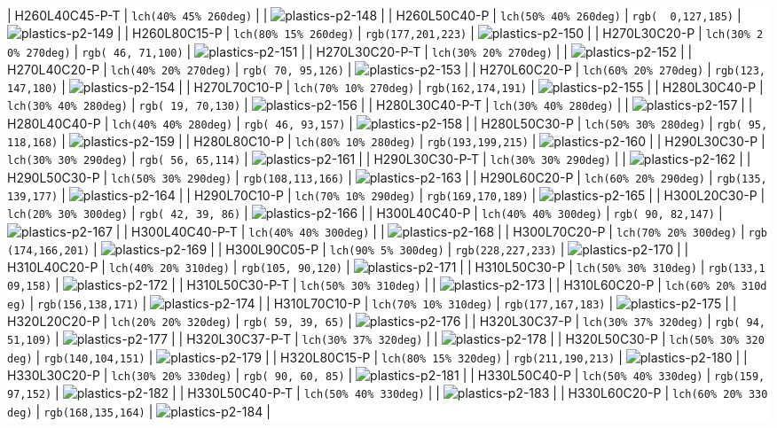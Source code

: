 | H260L40C45-P-T	| `lch(40% 45% 260deg)`	| 	| ![plastics-p2-148](https://www.ral-farben.de/out/ralfarben/img/thumbs/plastics-p2-148.png)	|
| H260L50C40-P	| `lch(50% 40% 260deg)`	| `rgb(  0,127,185)`	| ![plastics-p2-149](https://www.ral-farben.de/out/ralfarben/img/thumbs/plastics-p2-149.png)	|
| H260L80C15-P	| `lch(80% 15% 260deg)`	| `rgb(177,201,223)`	| ![plastics-p2-150](https://www.ral-farben.de/out/ralfarben/img/thumbs/plastics-p2-150.png)	|
| H270L30C20-P	| `lch(30% 20% 270deg)`	| `rgb( 46, 71,100)`	| ![plastics-p2-151](https://www.ral-farben.de/out/ralfarben/img/thumbs/plastics-p2-151.png)	|
| H270L30C20-P-T	| `lch(30% 20% 270deg)`	| 	| ![plastics-p2-152](https://www.ral-farben.de/out/ralfarben/img/thumbs/plastics-p2-152.png)	|
| H270L40C20-P	| `lch(40% 20% 270deg)`	| `rgb( 70, 95,126)`	| ![plastics-p2-153](https://www.ral-farben.de/out/ralfarben/img/thumbs/plastics-p2-153.png)	|
| H270L60C20-P	| `lch(60% 20% 270deg)`	| `rgb(123,147,180)`	| ![plastics-p2-154](https://www.ral-farben.de/out/ralfarben/img/thumbs/plastics-p2-154.png)	|
| H270L70C10-P	| `lch(70% 10% 270deg)`	| `rgb(162,174,191)`	| ![plastics-p2-155](https://www.ral-farben.de/out/ralfarben/img/thumbs/plastics-p2-155.png)	|
| H280L30C40-P	| `lch(30% 40% 280deg)`	| `rgb( 19, 70,130)`	| ![plastics-p2-156](https://www.ral-farben.de/out/ralfarben/img/thumbs/plastics-p2-156.png)	|
| H280L30C40-P-T	| `lch(30% 40% 280deg)`	| 	| ![plastics-p2-157](https://www.ral-farben.de/out/ralfarben/img/thumbs/plastics-p2-157.png)	|
| H280L40C40-P	| `lch(40% 40% 280deg)`	| `rgb( 46, 93,157)`	| ![plastics-p2-158](https://www.ral-farben.de/out/ralfarben/img/thumbs/plastics-p2-158.png)	|
| H280L50C30-P	| `lch(50% 30% 280deg)`	| `rgb( 95,118,168)`	| ![plastics-p2-159](https://www.ral-farben.de/out/ralfarben/img/thumbs/plastics-p2-159.png)	|
| H280L80C10-P	| `lch(80% 10% 280deg)`	| `rgb(193,199,215)`	| ![plastics-p2-160](https://www.ral-farben.de/out/ralfarben/img/thumbs/plastics-p2-160.png)	|
| H290L30C30-P	| `lch(30% 30% 290deg)`	| `rgb( 56, 65,114)`	| ![plastics-p2-161](https://www.ral-farben.de/out/ralfarben/img/thumbs/plastics-p2-161.png)	|
| H290L30C30-P-T	| `lch(30% 30% 290deg)`	| 	| ![plastics-p2-162](https://www.ral-farben.de/out/ralfarben/img/thumbs/plastics-p2-162.png)	|
| H290L50C30-P	| `lch(50% 30% 290deg)`	| `rgb(108,113,166)`	| ![plastics-p2-163](https://www.ral-farben.de/out/ralfarben/img/thumbs/plastics-p2-163.png)	|
| H290L60C20-P	| `lch(60% 20% 290deg)`	| `rgb(135,139,177)`	| ![plastics-p2-164](https://www.ral-farben.de/out/ralfarben/img/thumbs/plastics-p2-164.png)	|
| H290L70C10-P	| `lch(70% 10% 290deg)`	| `rgb(169,170,189)`	| ![plastics-p2-165](https://www.ral-farben.de/out/ralfarben/img/thumbs/plastics-p2-165.png)	|
| H300L20C30-P	| `lch(20% 30% 300deg)`	| `rgb( 42, 39, 86)`	| ![plastics-p2-166](https://www.ral-farben.de/out/ralfarben/img/thumbs/plastics-p2-166.png)	|
| H300L40C40-P	| `lch(40% 40% 300deg)`	| `rgb( 90, 82,147)`	| ![plastics-p2-167](https://www.ral-farben.de/out/ralfarben/img/thumbs/plastics-p2-167.png)	|
| H300L40C40-P-T	| `lch(40% 40% 300deg)`	| 	| ![plastics-p2-168](https://www.ral-farben.de/out/ralfarben/img/thumbs/plastics-p2-168.png)	|
| H300L70C20-P	| `lch(70% 20% 300deg)`	| `rgb(174,166,201)`	| ![plastics-p2-169](https://www.ral-farben.de/out/ralfarben/img/thumbs/plastics-p2-169.png)	|
| H300L90C05-P	| `lch(90% 5% 300deg)`	| `rgb(228,227,233)`	| ![plastics-p2-170](https://www.ral-farben.de/out/ralfarben/img/thumbs/plastics-p2-170.png)	|
| H310L40C20-P	| `lch(40% 20% 310deg)`	| `rgb(105, 90,120)`	| ![plastics-p2-171](https://www.ral-farben.de/out/ralfarben/img/thumbs/plastics-p2-171.png)	|
| H310L50C30-P	| `lch(50% 30% 310deg)`	| `rgb(133,109,158)`	| ![plastics-p2-172](https://www.ral-farben.de/out/ralfarben/img/thumbs/plastics-p2-172.png)	|
| H310L50C30-P-T	| `lch(50% 30% 310deg)`	| 	| ![plastics-p2-173](https://www.ral-farben.de/out/ralfarben/img/thumbs/plastics-p2-173.png)	|
| H310L60C20-P	| `lch(60% 20% 310deg)`	| `rgb(156,138,171)`	| ![plastics-p2-174](https://www.ral-farben.de/out/ralfarben/img/thumbs/plastics-p2-174.png)	|
| H310L70C10-P	| `lch(70% 10% 310deg)`	| `rgb(177,167,183)`	| ![plastics-p2-175](https://www.ral-farben.de/out/ralfarben/img/thumbs/plastics-p2-175.png)	|
| H320L20C20-P	| `lch(20% 20% 320deg)`	| `rgb( 59, 39, 65)`	| ![plastics-p2-176](https://www.ral-farben.de/out/ralfarben/img/thumbs/plastics-p2-176.png)	|
| H320L30C37-P	| `lch(30% 37% 320deg)`	| `rgb( 94, 51,109)`	| ![plastics-p2-177](https://www.ral-farben.de/out/ralfarben/img/thumbs/plastics-p2-177.png)	|
| H320L30C37-P-T	| `lch(30% 37% 320deg)`	| 	| ![plastics-p2-178](https://www.ral-farben.de/out/ralfarben/img/thumbs/plastics-p2-178.png)	|
| H320L50C30-P	| `lch(50% 30% 320deg)`	| `rgb(140,104,151)`	| ![plastics-p2-179](https://www.ral-farben.de/out/ralfarben/img/thumbs/plastics-p2-179.png)	|
| H320L80C15-P	| `lch(80% 15% 320deg)`	| `rgb(211,190,213)`	| ![plastics-p2-180](https://www.ral-farben.de/out/ralfarben/img/thumbs/plastics-p2-180.png)	|
| H330L30C20-P	| `lch(30% 20% 330deg)`	| `rgb( 90, 60, 85)`	| ![plastics-p2-181](https://www.ral-farben.de/out/ralfarben/img/thumbs/plastics-p2-181.png)	|
| H330L50C40-P	| `lch(50% 40% 330deg)`	| `rgb(159, 97,152)`	| ![plastics-p2-182](https://www.ral-farben.de/out/ralfarben/img/thumbs/plastics-p2-182.png)	|
| H330L50C40-P-T	| `lch(50% 40% 330deg)`	| 	| ![plastics-p2-183](https://www.ral-farben.de/out/ralfarben/img/thumbs/plastics-p2-183.png)	|
| H330L60C20-P	| `lch(60% 20% 330deg)`	| `rgb(168,135,164)`	| ![plastics-p2-184](https://www.ral-farben.de/out/ralfarben/img/thumbs/plastics-p2-184.png)	|